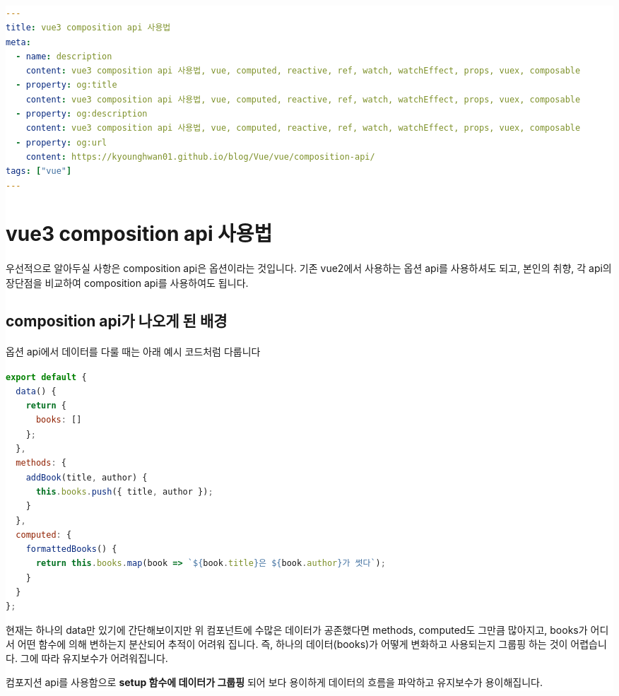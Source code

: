 ```yaml
---
title: vue3 composition api 사용법
meta:
  - name: description
    content: vue3 composition api 사용법, vue, computed, reactive, ref, watch, watchEffect, props, vuex, composable
  - property: og:title
    content: vue3 composition api 사용법, vue, computed, reactive, ref, watch, watchEffect, props, vuex, composable
  - property: og:description
    content: vue3 composition api 사용법, vue, computed, reactive, ref, watch, watchEffect, props, vuex, composable
  - property: og:url
    content: https://kyounghwan01.github.io/blog/Vue/vue/composition-api/
tags: ["vue"]
---
```


# vue3 composition api 사용법

우선적으로 알아두실 사항은 composition api은 옵션이라는 것입니다. 기존 vue2에서 사용하는 옵션 api를 사용하셔도 되고, 본인의 취향, 각 api의 장단점을 비교하여 composition api를 사용하여도 됩니다.

## composition api가 나오게 된 배경

옵션 api에서 데이터를 다룰 때는 아래 예시 코드처럼 다룹니다

```js {4,8-10,13-15}
export default {
  data() {
    return {
      books: []
    };
  },
  methods: {
    addBook(title, author) {
      this.books.push({ title, author });
    }
  },
  computed: {
    formattedBooks() {
      return this.books.map(book => `${book.title}은 ${book.author}가 썻다`);
    }
  }
};
```

현재는 하나의 data만 있기에 간단해보이지만 위 컴포넌트에 수많은 데이터가 공존했다면 methods, computed도 그만큼 많아지고, books가 어디서 어떤 함수에 의해 변하는지 분산되어 추적이 어려워 집니다. 즉, 하나의 데이터(books)가 어떻게 변화하고 사용되는지 그룹핑 하는 것이 어렵습니다. 그에 따라 유지보수가 어려워집니다.

컴포지션 api를 사용함으로 **setup 함수에 데이터가 그룹핑** 되어 보다 용이하게 데이터의 흐름을 파악하고 유지보수가 용이해집니다.
